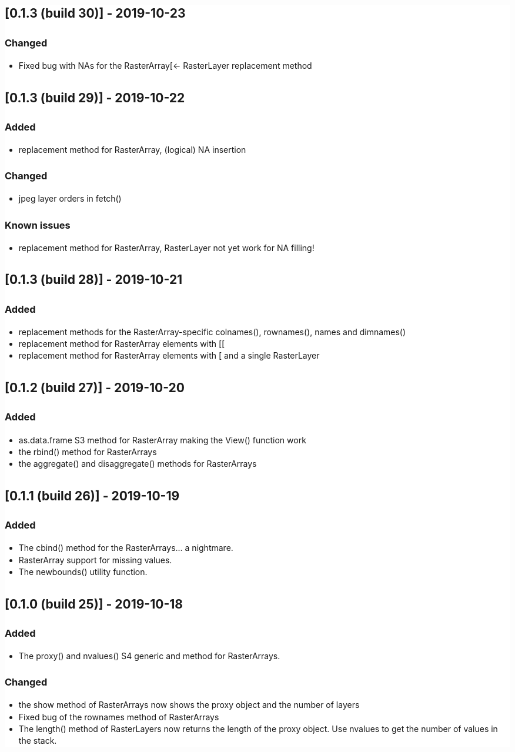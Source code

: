 
## [0.1.3 (build 30)]  - 2019-10-23 
### Changed
- Fixed bug with NAs for the RasterArray[<- RasterLayer replacement method


## [0.1.3 (build 29)]  - 2019-10-22 
### Added
- replacement method for RasterArray, (logical) NA insertion

### Changed
- jpeg layer orders in fetch()

### Known issues
- replacement method for RasterArray, RasterLayer not yet work for NA filling!


## [0.1.3 (build 28)]  - 2019-10-21 
### Added
- replacement methods for the RasterArray-specific colnames(), rownames(), names and dimnames()
- replacement method for RasterArray elements with [[
- replacement method for RasterArray elements with [ and a single RasterLayer


## [0.1.2 (build 27)]  - 2019-10-20 
### Added
- as.data.frame S3 method for RasterArray making the View() function work
- the rbind() method for RasterArrays
- the aggregate() and disaggregate() methods for RasterArrays


## [0.1.1 (build 26)]  - 2019-10-19 
### Added
- The cbind() method for the RasterArrays... a nightmare.
- RasterArray support for missing values.
- The newbounds() utility function. 


## [0.1.0 (build 25)]  - 2019-10-18 
### Added
- The proxy() and nvalues() S4 generic and method for RasterArrays.

### Changed
- the show method of RasterArrays now shows the proxy object and the number of layers
- Fixed bug of the rownames method of RasterArrays
- The length() method of RasterLayers now returns the length of the proxy object. Use nvalues to get the number of values in the stack. 
